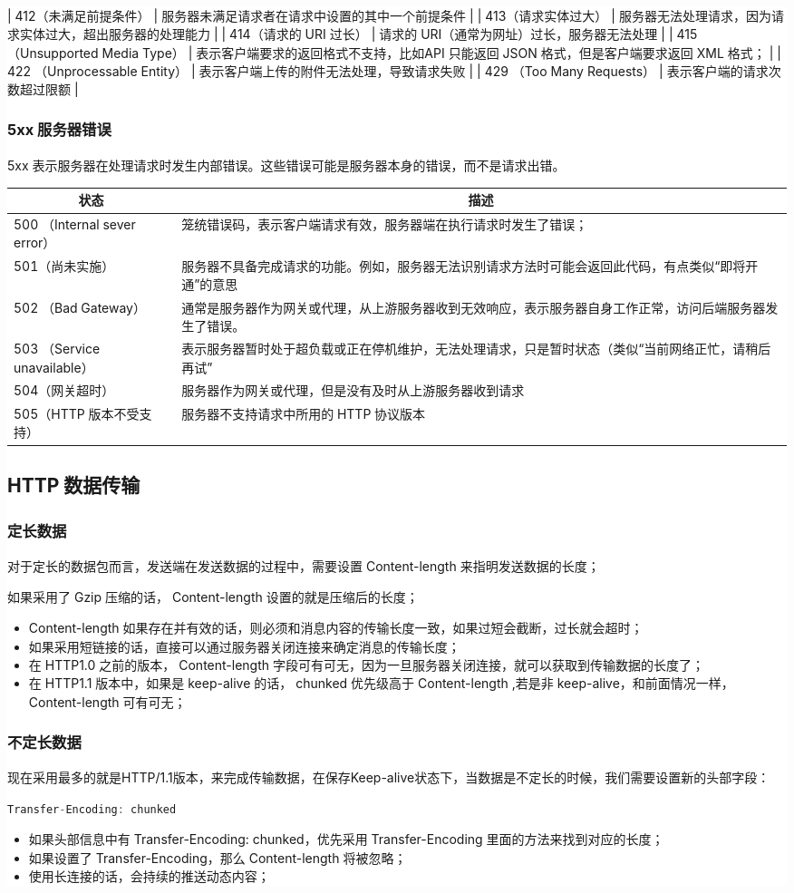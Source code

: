| 412（未满足前提条件）          | 服务器未满足请求者在请求中设置的其中一个前提条件                                                                                                        |
| 413（请求实体过大）            | 服务器无法处理请求，因为请求实体过大，超出服务器的处理能力                                                                                              |
| 414（请求的 URI 过长）         | 请求的 URI（通常为网址）过长，服务器无法处理                                                                                                            |
| 415 （Unsupported Media Type） | 表示客户端要求的返回格式不支持，比如API 只能返回 JSON 格式，但是客户端要求返回 XML 格式；                                                               |
| 422 （Unprocessable Entity）   | 表示客户端上传的附件无法处理，导致请求失败                                                                                                              |
| 429 （Too Many Requests）      | 表示客户端的请求次数超过限额                                                                                                                            |

### 5xx 服务器错误

5xx 表示服务器在处理请求时发生内部错误。这些错误可能是服务器本身的错误，而不是请求出错。

| 状态                         | 描述                                                                                                     |
| ---------------------------- | -------------------------------------------------------------------------------------------------------- |
| 500 （Internal sever error） | 笼统错误码，表示客户端请求有效，服务器端在执行请求时发生了错误；                                         |
| 501（尚未实施）              | 服务器不具备完成请求的功能。例如，服务器无法识别请求方法时可能会返回此代码，有点类似“即将开通”的意思     |
| 502 （Bad Gateway）          | 通常是服务器作为网关或代理，从上游服务器收到无效响应，表示服务器自身工作正常，访问后端服务器发生了错误。 |
| 503 （Service unavailable）  | 表示服务器暂时处于超负载或正在停机维护，无法处理请求，只是暂时状态（类似“当前网络正忙，请稍后再试”       |
| 504（网关超时）              | 服务器作为网关或代理，但是没有及时从上游服务器收到请求                                                   |
| 505（HTTP 版本不受支持）     | 服务器不支持请求中所用的 HTTP 协议版本                                                                   |

## HTTP 数据传输

### 定长数据

对于定长的数据包而言，发送端在发送数据的过程中，需要设置 Content-length 来指明发送数据的长度；

如果采用了 Gzip 压缩的话， Content-length 设置的就是压缩后的长度；

- Content-length 如果存在并有效的话，则必须和消息内容的传输长度一致，如果过短会截断，过长就会超时；
- 如果采用短链接的话，直接可以通过服务器关闭连接来确定消息的传输长度；
- 在 HTTP1.0 之前的版本， Content-length 字段可有可无，因为一旦服务器关闭连接，就可以获取到传输数据的长度了；
- 在 HTTP1.1 版本中，如果是 keep-alive 的话， chunked 优先级高于  Content-length ,若是非 keep-alive，和前面情况一样，  Content-length 可有可无；

### 不定长数据

现在采用最多的就是HTTP/1.1版本，来完成传输数据，在保存Keep-alive状态下，当数据是不定长的时候，我们需要设置新的头部字段：

```javascript
Transfer-Encoding: chunked
```

- 如果头部信息中有 Transfer-Encoding: chunked，优先采用  Transfer-Encoding 里面的方法来找到对应的长度；
- 如果设置了 Transfer-Encoding，那么 Content-length 将被忽略；
- 使用长连接的话，会持续的推送动态内容；
